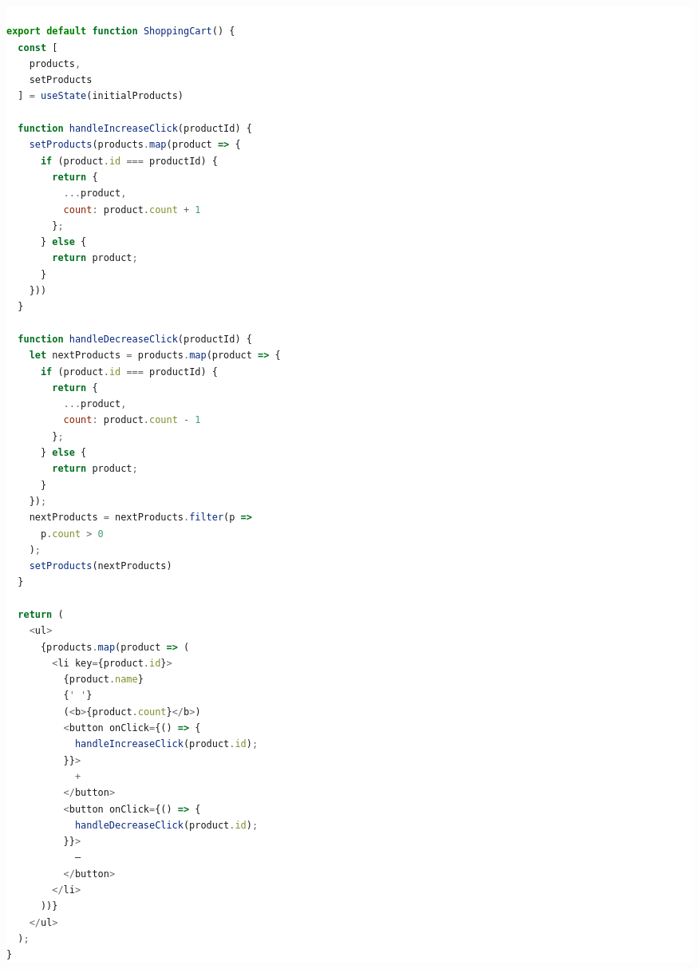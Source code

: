 ```js

export default function ShoppingCart() {
  const [
    products,
    setProducts
  ] = useState(initialProducts)

  function handleIncreaseClick(productId) {
    setProducts(products.map(product => {
      if (product.id === productId) {
        return {
          ...product,
          count: product.count + 1
        };
      } else {
        return product;
      }
    }))
  }

  function handleDecreaseClick(productId) {
    let nextProducts = products.map(product => {
      if (product.id === productId) {
        return {
          ...product,
          count: product.count - 1
        };
      } else {
        return product;
      }
    });
    nextProducts = nextProducts.filter(p =>
      p.count > 0
    );
    setProducts(nextProducts)
  }

  return (
    <ul>
      {products.map(product => (
        <li key={product.id}>
          {product.name}
          {' '}
          (<b>{product.count}</b>)
          <button onClick={() => {
            handleIncreaseClick(product.id);
          }}>
            +
          </button>
          <button onClick={() => {
            handleDecreaseClick(product.id);
          }}>
            –
          </button>
        </li>
      ))}
    </ul>
  );
}
```
